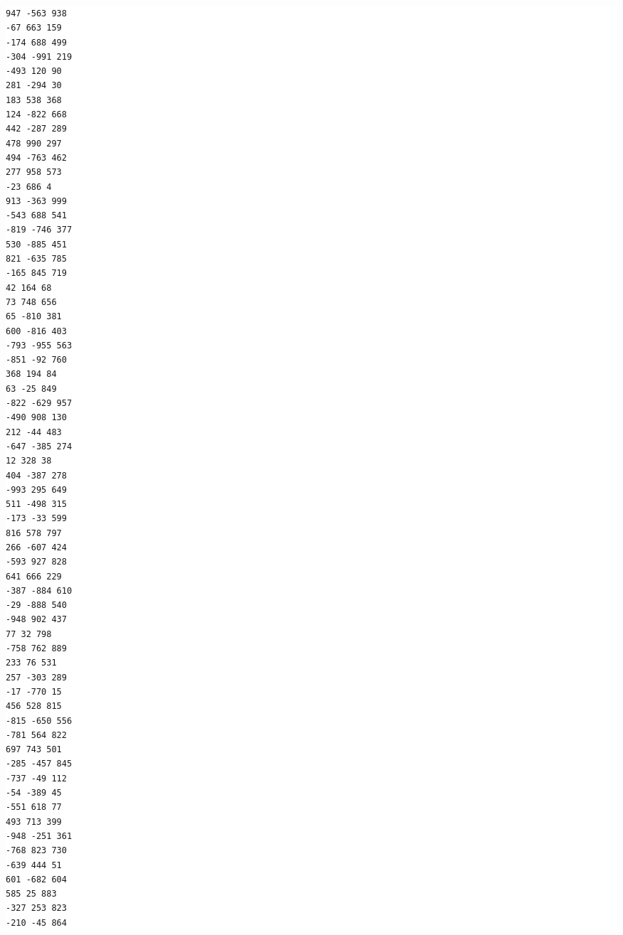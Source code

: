     947 -563 938
    -67 663 159
    -174 688 499
    -304 -991 219
    -493 120 90
    281 -294 30
    183 538 368
    124 -822 668
    442 -287 289
    478 990 297
    494 -763 462
    277 958 573
    -23 686 4
    913 -363 999
    -543 688 541
    -819 -746 377
    530 -885 451
    821 -635 785
    -165 845 719
    42 164 68
    73 748 656
    65 -810 381
    600 -816 403
    -793 -955 563
    -851 -92 760
    368 194 84
    63 -25 849
    -822 -629 957
    -490 908 130
    212 -44 483
    -647 -385 274
    12 328 38
    404 -387 278
    -993 295 649
    511 -498 315
    -173 -33 599
    816 578 797
    266 -607 424
    -593 927 828
    641 666 229
    -387 -884 610
    -29 -888 540
    -948 902 437
    77 32 798
    -758 762 889
    233 76 531
    257 -303 289
    -17 -770 15
    456 528 815
    -815 -650 556
    -781 564 822
    697 743 501
    -285 -457 845
    -737 -49 112
    -54 -389 45
    -551 618 77
    493 713 399
    -948 -251 361
    -768 823 730
    -639 444 51
    601 -682 604
    585 25 883
    -327 253 823
    -210 -45 864